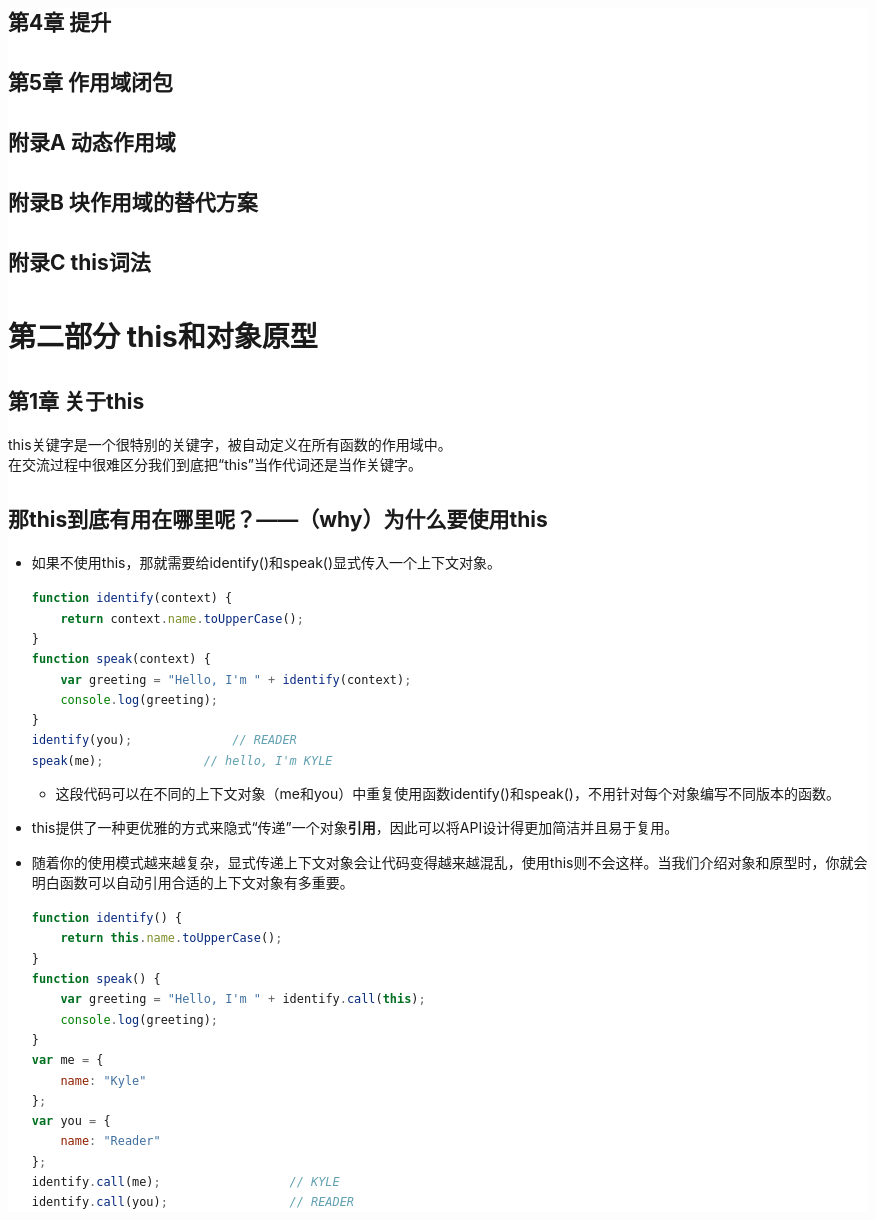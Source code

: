         																											
																														




## 第4章 提升



## 第5章 <span class="s3">作用域</span>闭包


## 附录A 动态<span class="s3">作用域</span>


## 附录B 块<span class="s3">作用域</span>的替代方案


## 附录C this词法


# 第二部分 this和对象原型

## 第1章 关于this

this关键字是一个很特别的关键字，被自动定义在所有函数的作用域中。																																		
在交流过程中很难区分我们到底把“this”当作代词还是当作关键字。

## 那this到底有用在哪里呢？——（why）为什么要使用this

* 如果不使用this，那就需要给identify()和speak()显式传入一个<span class="object">上下文对象</span>。
	
    ```javascript																																
    function identify(context) {																																	
        return context.name.toUpperCase();																																
    }																																	
    function speak(context) {																																	
        var greeting = "Hello, I'm " + identify(context);																																
        console.log(greeting);																																
    }																																	
    identify(you);				// READER																													
    speak(me);				// hello, I'm KYLE		
    ```																											
    * 这段代码可以在不同的<span class="object">上下文对象</span>（me和you）中重复使用函数identify()和speak()，不用针对每个对象编写不同版本的函数。																																	
* this提供了一种更优雅的方式来隐式“传递”一个对象**引用**，因此可以将API设计得更加简洁并且易于复用。																																	
* 随着你的使用模式越来越复杂，显式传递<span class="object">上下文对象</span>会让代码变得越来越混乱，使用this则不会这样。当我们介绍对象和原型时，你就会明白函数可以自动<span class="s2">引用</span>合适的<span class="object">上下文对象</span>有多重要。																																	
	```javascript
	function identify() {																																	
		return this.name.toUpperCase();																																
	}																																	
	function speak() {																																	
		var greeting = "Hello, I'm " + identify.call(this);																																
		console.log(greeting);																																
	}																																	
	var me = {																																	
		name: "Kyle"																																
	};																																	
	var you = {																																	
		name: "Reader"																																
	};																																	
	identify.call(me);					// KYLE																												
	identify.call(you);					// READER																												
